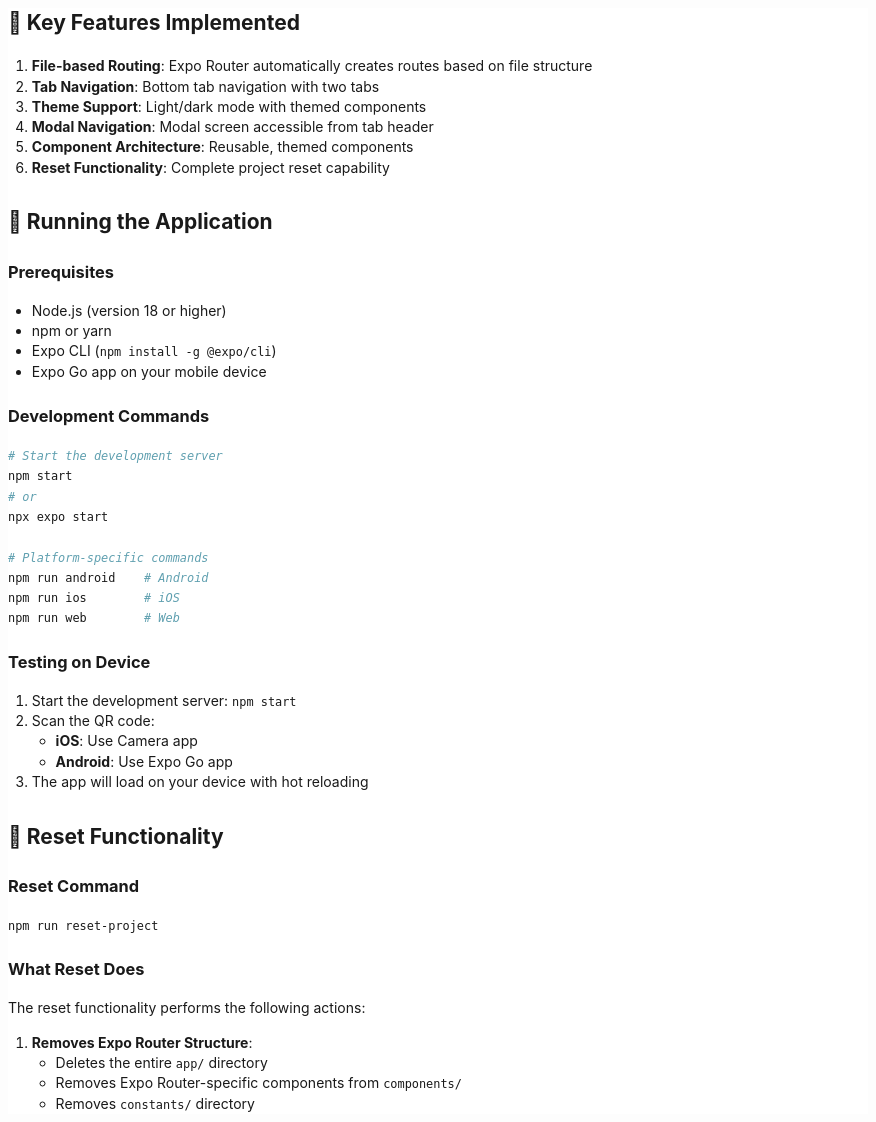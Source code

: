 ## 🎯 Key Features Implemented

1. **File-based Routing**: Expo Router automatically creates routes based on file structure
2. **Tab Navigation**: Bottom tab navigation with two tabs
3. **Theme Support**: Light/dark mode with themed components
4. **Modal Navigation**: Modal screen accessible from tab header
5. **Component Architecture**: Reusable, themed components
6. **Reset Functionality**: Complete project reset capability

## 📱 Running the Application

### Prerequisites
- Node.js (version 18 or higher)
- npm or yarn
- Expo CLI (`npm install -g @expo/cli`)
- Expo Go app on your mobile device

### Development Commands
```bash
# Start the development server
npm start
# or
npx expo start

# Platform-specific commands
npm run android    # Android
npm run ios        # iOS
npm run web        # Web
```

### Testing on Device
1. Start the development server: `npm start`
2. Scan the QR code:
   - **iOS**: Use Camera app
   - **Android**: Use Expo Go app
3. The app will load on your device with hot reloading

## 🔄 Reset Functionality

### Reset Command
```bash
npm run reset-project
```

### What Reset Does
The reset functionality performs the following actions:

1. **Removes Expo Router Structure**:
   - Deletes the entire `app/` directory
   - Removes Expo Router-specific components from `components/`
   - Removes `constants/` directory
